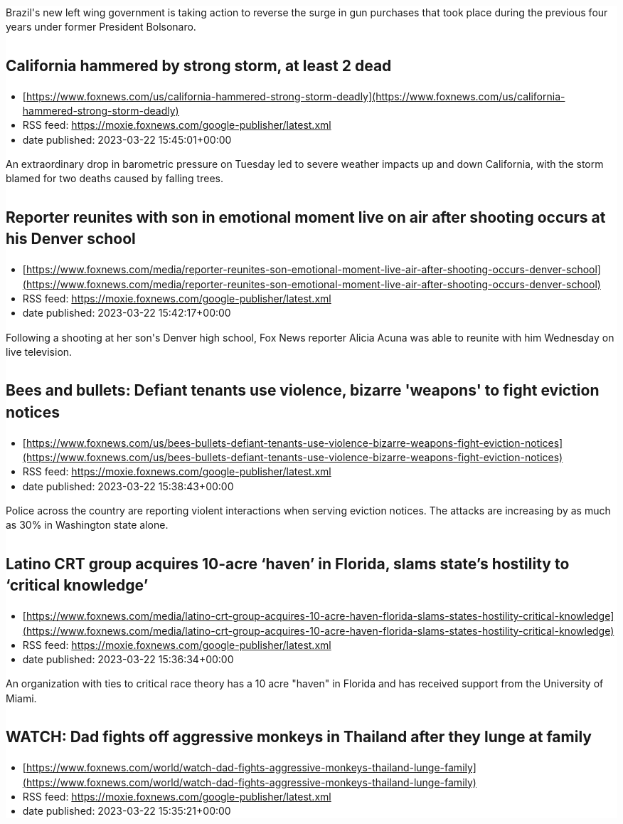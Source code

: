 Brazil&apos;s new left wing government is taking action to reverse the surge in gun purchases that took place during the previous four years under former President Bolsonaro.

## California hammered by strong storm, at least 2 dead
 - [https://www.foxnews.com/us/california-hammered-strong-storm-deadly](https://www.foxnews.com/us/california-hammered-strong-storm-deadly)
 - RSS feed: https://moxie.foxnews.com/google-publisher/latest.xml
 - date published: 2023-03-22 15:45:01+00:00

An extraordinary drop in barometric pressure on Tuesday led to severe weather impacts up and down California, with the storm blamed for two deaths caused by falling trees.

## Reporter reunites with son in emotional moment live on air after shooting occurs at his Denver school
 - [https://www.foxnews.com/media/reporter-reunites-son-emotional-moment-live-air-after-shooting-occurs-denver-school](https://www.foxnews.com/media/reporter-reunites-son-emotional-moment-live-air-after-shooting-occurs-denver-school)
 - RSS feed: https://moxie.foxnews.com/google-publisher/latest.xml
 - date published: 2023-03-22 15:42:17+00:00

Following a shooting at her son&apos;s Denver high school, Fox News reporter Alicia Acuna was able to reunite with him Wednesday on live television.

## Bees and bullets: Defiant tenants use violence, bizarre 'weapons' to fight eviction notices
 - [https://www.foxnews.com/us/bees-bullets-defiant-tenants-use-violence-bizarre-weapons-fight-eviction-notices](https://www.foxnews.com/us/bees-bullets-defiant-tenants-use-violence-bizarre-weapons-fight-eviction-notices)
 - RSS feed: https://moxie.foxnews.com/google-publisher/latest.xml
 - date published: 2023-03-22 15:38:43+00:00

Police across the country are reporting violent interactions when serving eviction notices. The attacks are increasing by as much as 30% in Washington state alone.

## Latino CRT group acquires 10-acre ‘haven’ in Florida, slams state’s hostility to ‘critical knowledge’
 - [https://www.foxnews.com/media/latino-crt-group-acquires-10-acre-haven-florida-slams-states-hostility-critical-knowledge](https://www.foxnews.com/media/latino-crt-group-acquires-10-acre-haven-florida-slams-states-hostility-critical-knowledge)
 - RSS feed: https://moxie.foxnews.com/google-publisher/latest.xml
 - date published: 2023-03-22 15:36:34+00:00

An organization with ties to critical race theory has a 10 acre &quot;haven&quot; in Florida and has received support from the University of Miami.

## WATCH: Dad fights off aggressive monkeys in Thailand after they lunge at family
 - [https://www.foxnews.com/world/watch-dad-fights-aggressive-monkeys-thailand-lunge-family](https://www.foxnews.com/world/watch-dad-fights-aggressive-monkeys-thailand-lunge-family)
 - RSS feed: https://moxie.foxnews.com/google-publisher/latest.xml
 - date published: 2023-03-22 15:35:21+00:00
